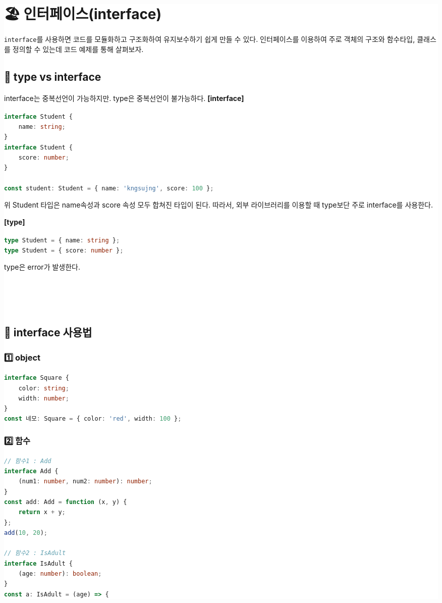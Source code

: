 # 🏖️ 인터페이스(interface)

`interface`를 사용하면 코드를 모듈화하고 구조화하여 유지보수하기 쉽게 만들 수 있다. 인터페이스를 이용하여 주로 객체의 구조와 함수타입, 클래스를 정의할 수 있는데 코드 예제를 통해 살펴보자.

## 🐣 type vs interface

interface는 중복선언이 가능하지만. type은 중복선언이 불가능하다.
**[interface]**

```ts
interface Student {
	name: string;
}
interface Student {
	score: number;
}

const student: Student = { name: 'kngsujng', score: 100 };
```

위 Student 타입은 name속성과 score 속성 모두 합쳐진 타입이 된다.
따라서, 외부 라이브러리를 이용할 때 type보단 주로 interface를 사용한다.

**[type]**

```ts
type Student = { name: string };
type Student = { score: number };
```

type은 error가 발생한다.

<br/>
<br/>
<br/>

## 🐥 interface 사용법

### 1️⃣ object

```ts
interface Square {
	color: string;
	width: number;
}
const 네모: Square = { color: 'red', width: 100 };
```

### 2️⃣ 함수

```ts
// 함수1 : Add
interface Add {
	(num1: number, num2: number): number;
}
const add: Add = function (x, y) {
	return x + y;
};
add(10, 20);

// 함수2 : IsAdult
interface IsAdult {
	(age: number): boolean;
}
const a: IsAdult = (age) => {
```

  [class: string]: number;
  [grade: number]: string;